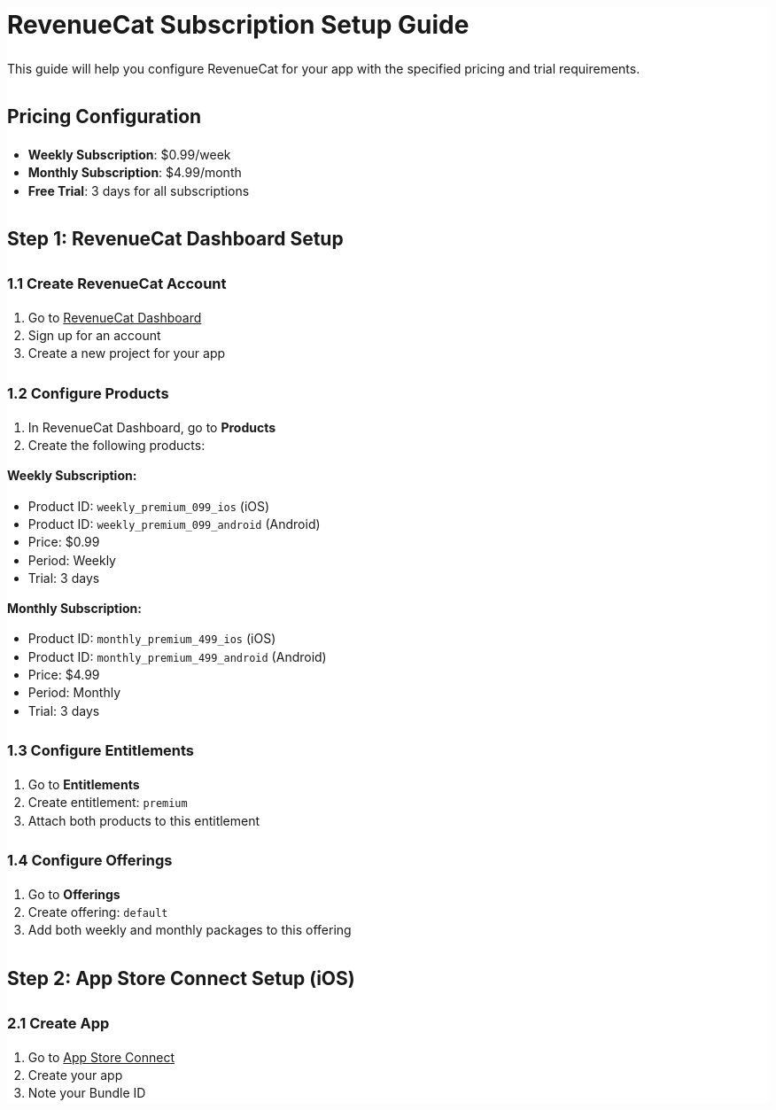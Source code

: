 # RevenueCat Subscription Setup Guide

This guide will help you configure RevenueCat for your app with the specified pricing and trial requirements.

## Pricing Configuration
- **Weekly Subscription**: $0.99/week
- **Monthly Subscription**: $4.99/month
- **Free Trial**: 3 days for all subscriptions

## Step 1: RevenueCat Dashboard Setup

### 1.1 Create RevenueCat Account
1. Go to [RevenueCat Dashboard](https://app.revenuecat.com/)
2. Sign up for an account
3. Create a new project for your app

### 1.2 Configure Products
1. In RevenueCat Dashboard, go to **Products**
2. Create the following products:

**Weekly Subscription:**
- Product ID: `weekly_premium_099_ios` (iOS)
- Product ID: `weekly_premium_099_android` (Android)
- Price: $0.99
- Period: Weekly
- Trial: 3 days

**Monthly Subscription:**
- Product ID: `monthly_premium_499_ios` (iOS)
- Product ID: `monthly_premium_499_android` (Android)
- Price: $4.99
- Period: Monthly
- Trial: 3 days

### 1.3 Configure Entitlements
1. Go to **Entitlements**
2. Create entitlement: `premium`
3. Attach both products to this entitlement

### 1.4 Configure Offerings
1. Go to **Offerings**
2. Create offering: `default`
3. Add both weekly and monthly packages to this offering

## Step 2: App Store Connect Setup (iOS)

### 2.1 Create App
1. Go to [App Store Connect](https://appstoreconnect.apple.com/)
2. Create your app
3. Note your Bundle ID
